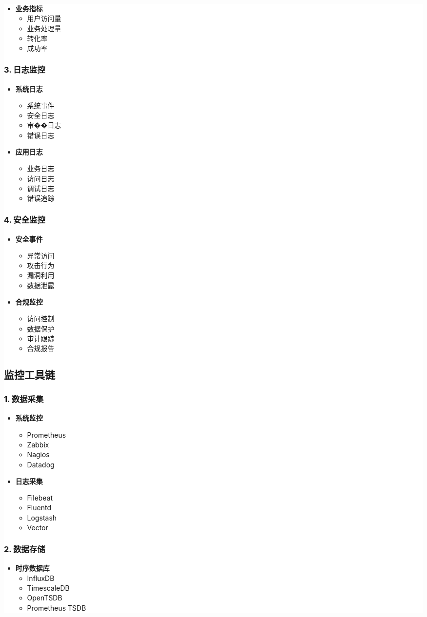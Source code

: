 - **业务指标**
  - 用户访问量
  - 业务处理量
  - 转化率
  - 成功率

### 3. 日志监控
- **系统日志**
  - 系统事件
  - 安全日志
  - 审��日志
  - 错误日志

- **应用日志**
  - 业务日志
  - 访问日志
  - 调试日志
  - 错误追踪

### 4. 安全监控
- **安全事件**
  - 异常访问
  - 攻击行为
  - 漏洞利用
  - 数据泄露

- **合规监控**
  - 访问控制
  - 数据保护
  - 审计跟踪
  - 合规报告

## 监控工具链

### 1. 数据采集
- **系统监控**
  - Prometheus
  - Zabbix
  - Nagios
  - Datadog

- **日志采集**
  - Filebeat
  - Fluentd
  - Logstash
  - Vector

### 2. 数据存储
- **时序数据库**
  - InfluxDB
  - TimescaleDB
  - OpenTSDB
  - Prometheus TSDB
